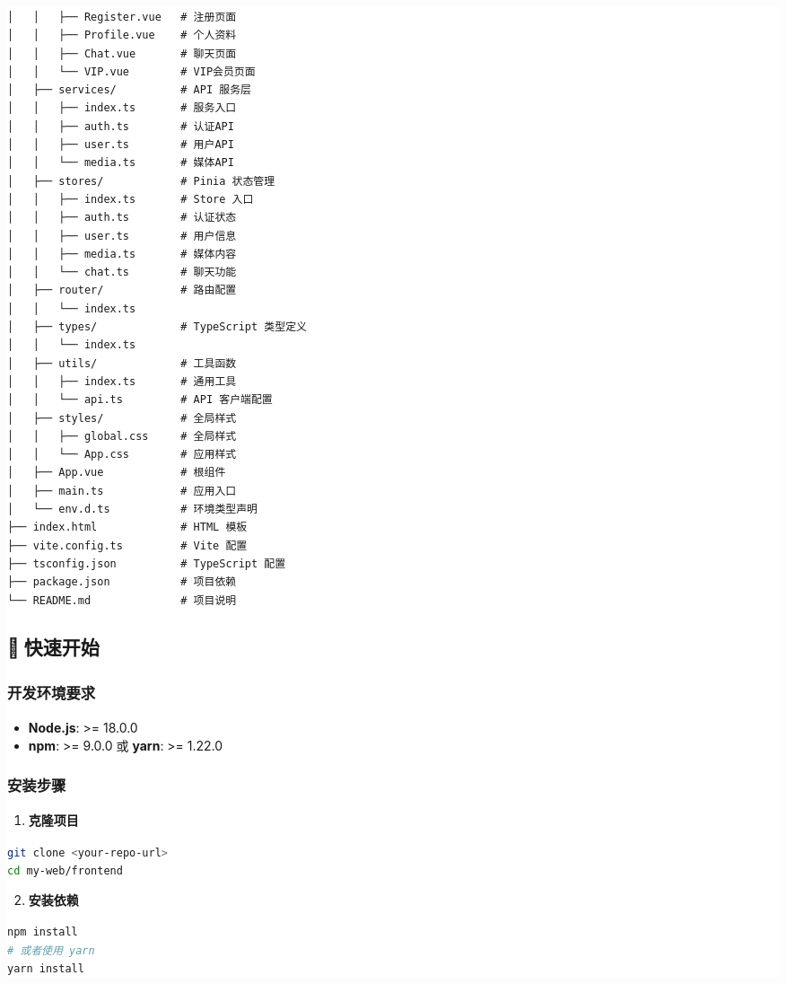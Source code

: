 ```
│   │   ├── Register.vue   # 注册页面
│   │   ├── Profile.vue    # 个人资料
│   │   ├── Chat.vue       # 聊天页面
│   │   └── VIP.vue        # VIP会员页面
│   ├── services/          # API 服务层
│   │   ├── index.ts       # 服务入口
│   │   ├── auth.ts        # 认证API
│   │   ├── user.ts        # 用户API
│   │   └── media.ts       # 媒体API
│   ├── stores/            # Pinia 状态管理
│   │   ├── index.ts       # Store 入口
│   │   ├── auth.ts        # 认证状态
│   │   ├── user.ts        # 用户信息
│   │   ├── media.ts       # 媒体内容
│   │   └── chat.ts        # 聊天功能
│   ├── router/            # 路由配置
│   │   └── index.ts
│   ├── types/             # TypeScript 类型定义
│   │   └── index.ts
│   ├── utils/             # 工具函数
│   │   ├── index.ts       # 通用工具
│   │   └── api.ts         # API 客户端配置
│   ├── styles/            # 全局样式
│   │   ├── global.css     # 全局样式
│   │   └── App.css        # 应用样式
│   ├── App.vue            # 根组件
│   ├── main.ts            # 应用入口
│   └── env.d.ts           # 环境类型声明
├── index.html             # HTML 模板
├── vite.config.ts         # Vite 配置
├── tsconfig.json          # TypeScript 配置
├── package.json           # 项目依赖
└── README.md              # 项目说明
```

## 🚀 快速开始

### 开发环境要求
- **Node.js**: >= 18.0.0
- **npm**: >= 9.0.0 或 **yarn**: >= 1.22.0

### 安装步骤

1. **克隆项目**
```bash
git clone <your-repo-url>
cd my-web/frontend
```

2. **安装依赖**
```bash
npm install
# 或者使用 yarn
yarn install
```
